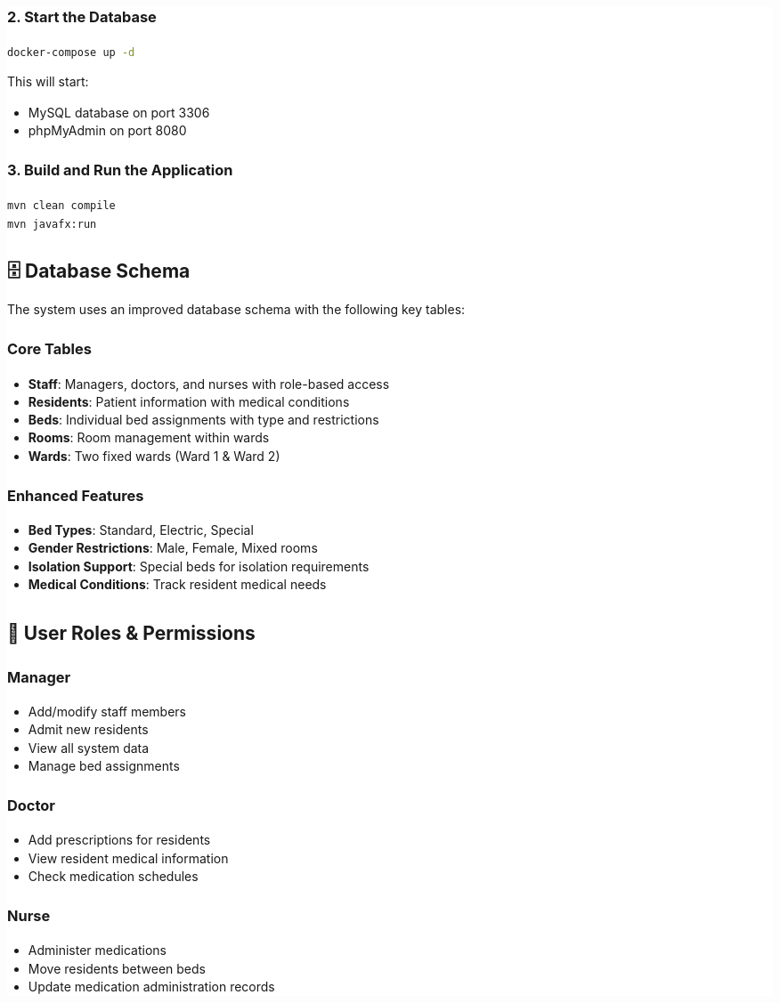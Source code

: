 ### 2. Start the Database
```bash
docker-compose up -d
```
This will start:
- MySQL database on port 3306
- phpMyAdmin on port 8080

### 3. Build and Run the Application
```bash
mvn clean compile
mvn javafx:run
```

## 🗄️ Database Schema

The system uses an improved database schema with the following key tables:

### Core Tables
- **Staff**: Managers, doctors, and nurses with role-based access
- **Residents**: Patient information with medical conditions
- **Beds**: Individual bed assignments with type and restrictions
- **Rooms**: Room management within wards
- **Wards**: Two fixed wards (Ward 1 & Ward 2)

### Enhanced Features
- **Bed Types**: Standard, Electric, Special
- **Gender Restrictions**: Male, Female, Mixed rooms
- **Isolation Support**: Special beds for isolation requirements
- **Medical Conditions**: Track resident medical needs

## 👥 User Roles & Permissions

### Manager
- Add/modify staff members
- Admit new residents
- View all system data
- Manage bed assignments

### Doctor
- Add prescriptions for residents
- View resident medical information
- Check medication schedules

### Nurse
- Administer medications
- Move residents between beds
- Update medication administration records
